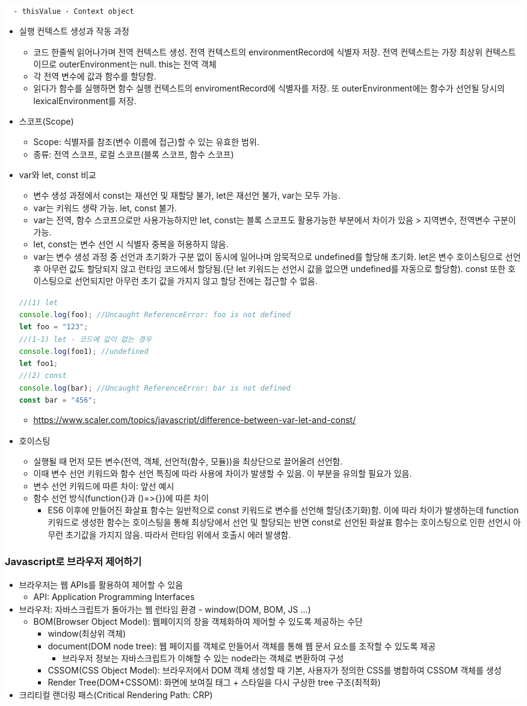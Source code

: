       - thisValue - Context object
  - 실행 컨텍스트 생성과 작동 과정
    - 코드 한줄씩 읽어나가며 전역 컨텍스트 생성. 전역 컨텍스트의 environmentRecord에 식별자 저장. 전역 컨텍스트는 가장 최상위 컨텍스트이므로 outerEnvironment는 null. this는 전역 객체
    - 각 전역 변수에 값과 함수를 할당함.
    - 읽다가 함수를 실행하면 함수 실행 컨텍스트의 enviromentRecord에 식별자를 저장. 또 outerEnvironment에는 함수가 선언될 당시의 lexicalEnvironment를 저장.

- 스코프(Scope)

  - Scope: 식별자를 참조(변수 이름에 접근)할 수 있는 유효한 범위.
  - 종류: 전역 스코프, 로컬 스코프(블록 스코프, 함수 스코프)

- var와 let, const 비교

  - 변수 생성 과정에서 const는 재선언 및 재할당 불가, let은 재선언 불가, var는 모두 가능.
  - var는 키워드 생략 가능. let, const 불가.
  - var는 전역, 함수 스코프으로만 사용가능하지만 let, const는 블록 스코프도 활용가능한 부분에서 차이가 있음 > 지역변수, 전역변수 구분이 가능.
  - let, const는 변수 선언 시 식별자 중복을 허용하지 않음.
  - var는 변수 생성 과정 중 선언과 초기화가 구분 없이 동시에 일어나며 암묵적으로 undefined를 할당해 초기화. let은 변수 호이스팅으로 선언 후 아무런 값도 할당되지 않고 런타임 코드에서 할당됨.(단 let 키워드는 선언시 값을 없으면 undefined를 자동으로 할당함). const 또한 호이스팅으로 선언되지만 아무런 초기 값을 가지지 않고 할당 전에는 접근할 수 없음.

  ```javascript
  //(1) let
  console.log(foo); //Uncaught ReferenceError: foo is not defined
  let foo = "123";
  //(1-1) let - 코드에 값이 없는 경우
  console.log(foo1); //undefined
  let foo1;
  //(2) const
  console.log(bar); //Uncaught ReferenceError: bar is not defined
  const bar = "456";
  ```

  - https://www.scaler.com/topics/javascript/difference-between-var-let-and-const/

- 호이스팅
  - 실행될 때 먼저 모든 변수(전역, 객체, 선언적(함수, 모듈))을 최상단으로 끌어올려 선언함.
  - 이때 변수 선언 키워드와 함수 선언 특징에 따라 사용에 차이가 발생할 수 있음. 이 부분을 유의할 필요가 있음.
  - 변수 선언 키워드에 따른 차이: 앞선 예시
  - 함수 선언 방식(function{}과 ()=>{})에 따른 차이
    - ES6 이후에 만들어진 화살표 함수는 일반적으로 const 키워드로 변수를 선언해 할당(초기화)함. 이에 따라 차이가 발생하는데 function 키워드로 생성한 함수는 호이스팅을 통해 최상당에서 선언 및 할당되는 반면 const로 선언된 화살표 함수는 호이스팅으로 인한 선언시 아무런 초기값을 가지지 않음. 따라서 런타임 위에서 호출시 에러 발생함.

### Javascript로 브라우저 제어하기

- 브라우저는 웹 APIs를 활용하여 제어할 수 있음
  - API: Application Programming Interfaces
- 브라우저: 자바스크립트가 돌아가는 웹 런타임 환경 - window(DOM, BOM, JS ...)
  - BOM(Browser Object Model): 웹페이지의 창을 객체화하여 제어할 수 있도록 제공하는 수단
    - window(최상위 객체)
    - document(DOM node tree): 웹 페이지를 객체로 만들어서 객체를 통해 웹 문서 요소를 조작할 수 있도록 제공
      - 브라우저 정보는 자바스크립트가 이해할 수 있는 node라는 객체로 변환하여 구성
    - CSSOM(CSS Object Model): 브라우저에서 DOM 객체 생성할 때 기본, 사용자가 정의한 CSS를 병합하여 CSSOM 객체를 생성
    - Render Tree(DOM+CSSOM): 화면에 보여질 태그 + 스타일을 다시 구상한 tree 구조(최적화)
- 크리티컬 랜더링 패스(Critical Rendering Path: CRP)
